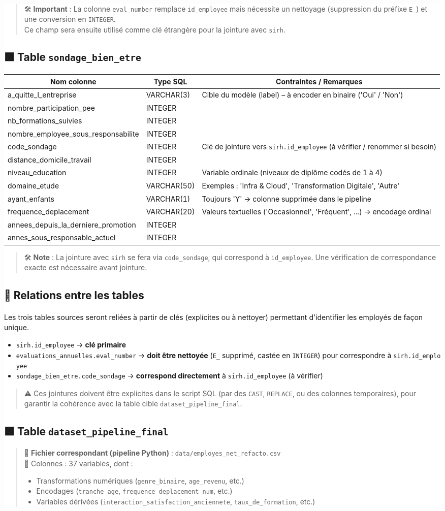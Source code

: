 > 🛠️ **Important** : La colonne `eval_number` remplace `id_employee` mais nécessite un nettoyage (suppression du préfixe `E_`) et une conversion en `INTEGER`.  
> Ce champ sera ensuite utilisé comme clé étrangère pour la jointure avec `sirh`.


## 🟩 Table `sondage_bien_etre`

| Nom colonne                              | Type SQL     | Contraintes / Remarques                                                    |
|------------------------------------------|--------------|-----------------------------------------------------------------------------|
| a_quitte_l_entreprise                    | VARCHAR(3)   | Cible du modèle (label) – à encoder en binaire ('Oui' / 'Non')             |
| nombre_participation_pee                 | INTEGER      |                                                                             |
| nb_formations_suivies                    | INTEGER      |                                                                             |
| nombre_employee_sous_responsabilite      | INTEGER      |                                                                             |
| code_sondage                             | INTEGER      | Clé de jointure vers `sirh.id_employee` (à vérifier / renommer si besoin)  |
| distance_domicile_travail                | INTEGER      |                                                                             |
| niveau_education                         | INTEGER      | Variable ordinale (niveaux de diplôme codés de 1 à 4)                       |
| domaine_etude                            | VARCHAR(50)  | Exemples : 'Infra & Cloud', 'Transformation Digitale', 'Autre'             |
| ayant_enfants                            | VARCHAR(1)   | Toujours 'Y' → colonne supprimée dans le pipeline                          |
| frequence_deplacement                    | VARCHAR(20)  | Valeurs textuelles ('Occasionnel', 'Fréquent', ...) → encodage ordinal     |
| annees_depuis_la_derniere_promotion      | INTEGER      |                                                                             |
| annes_sous_responsable_actuel            | INTEGER      |                                                                             |

> 🛠️ **Note** : La jointure avec `sirh` se fera via `code_sondage`, qui correspond à `id_employee`. Une vérification de correspondance exacte est nécessaire avant jointure.



## 🔁 Relations entre les tables

Les trois tables sources seront reliées à partir de clés (explícites ou à nettoyer) permettant d'identifier les employés de façon unique.

- `sirh.id_employee` → **clé primaire**
- `evaluations_annuelles.eval_number` → **doit être nettoyée** (`E_` supprimé, castée en `INTEGER`) pour correspondre à `sirh.id_employee`
- `sondage_bien_etre.code_sondage` → **correspond directement** à `sirh.id_employee` (à vérifier)

> ⚠️ Ces jointures doivent être explicites dans le script SQL (par des `CAST`, `REPLACE`, ou des colonnes temporaires), pour garantir la cohérence avec la table cible `dataset_pipeline_final`.


## 🟪 Table `dataset_pipeline_final`

> 📁 **Fichier correspondant (pipeline Python)** : `data/employes_net_refacto.csv`  
> 🧮 Colonnes : 37 variables, dont :
> - Transformations numériques (`genre_binaire`, `age_revenu`, etc.)
> - Encodages (`tranche_age`, `frequence_deplacement_num`, etc.)
> - Variables dérivées (`interaction_satisfaction_anciennete`, `taux_de_formation`, etc.)
